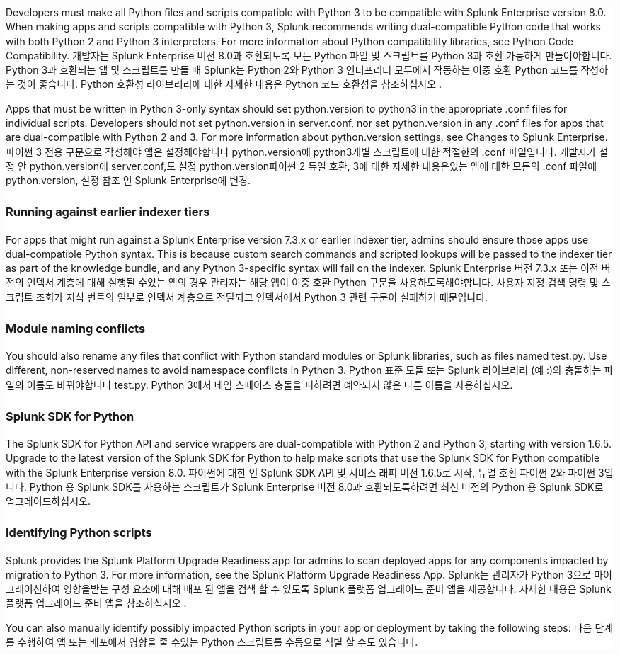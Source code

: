 Developers must make all Python files and scripts compatible with Python 3 to be compatible with Splunk Enterprise version 8.0. When making apps and scripts compatible with Python 3, Splunk recommends writing dual-compatible Python code that works with both Python 2 and Python 3 interpreters. For more information about Python compatibility libraries, see Python Code Compatibility.
개발자는 Splunk Enterprise 버전 8.0과 호환되도록 모든 Python 파일 및 스크립트를 Python 3과 호환 가능하게 만들어야합니다. Python 3과 호환되는 앱 및 스크립트를 만들 때 Splunk는 Python 2와 Python 3 인터프리터 모두에서 작동하는 이중 호환 Python 코드를 작성하는 것이 좋습니다. Python 호환성 라이브러리에 대한 자세한 내용은 Python 코드 호환성을 참조하십시오 .

Apps that must be written in Python 3-only syntax should set python.version to python3 in the appropriate .conf files for individual scripts. Developers should not set python.version in server.conf, nor set python.version in any .conf files for apps that are dual-compatible with Python 2 and 3. For more information about python.version settings, see Changes to Splunk Enterprise.
파이썬 3 전용 구문으로 작성해야 앱은 설정해야합니다 python.version에 python3개별 스크립트에 대한 적절한의 .conf 파일입니다. 개발자가 설정 안 python.version에 server.conf,도 설정 python.version파이썬 2 듀얼 호환, 3에 대한 자세한 내용은있는 앱에 대한 모든의 .conf 파일에 python.version, 설정 참조 인 Splunk Enterprise에 변경.

### Running against earlier indexer tiers

For apps that might run against a Splunk Enterprise version 7.3.x or earlier indexer tier, admins should ensure those apps use dual-compatible Python syntax. This is because custom search commands and scripted lookups will be passed to the indexer tier as part of the knowledge bundle, and any Python 3-specific syntax will fail on the indexer.
Splunk Enterprise 버전 7.3.x 또는 이전 버전의 인덱서 계층에 대해 실행될 수있는 앱의 경우 관리자는 해당 앱이 이중 호환 Python 구문을 사용하도록해야합니다. 사용자 지정 검색 명령 및 스크립트 조회가 지식 번들의 일부로 인덱서 계층으로 전달되고 인덱서에서 Python 3 관련 구문이 실패하기 때문입니다.

### Module naming conflicts

You should also rename any files that conflict with Python standard modules or Splunk libraries, such as files named test.py. Use different, non-reserved names to avoid namespace conflicts in Python 3.
Python 표준 모듈 또는 Splunk 라이브러리 (예 :)와 충돌하는 파일의 이름도 바꿔야합니다 test.py. Python 3에서 네임 스페이스 충돌을 피하려면 예약되지 않은 다른 이름을 사용하십시오.

### Splunk SDK for Python

The Splunk SDK for Python API and service wrappers are dual-compatible with Python 2 and Python 3, starting with version 1.6.5. Upgrade to the latest version of the Splunk SDK for Python to help make scripts that use the Splunk SDK for Python compatible with the Splunk Enterprise version 8.0.
파이썬에 대한 인 Splunk SDK API 및 서비스 래퍼 버전 1.6.5로 시작, 듀얼 호환 파이썬 2와 파이썬 3입니다. Python 용 Splunk SDK를 사용하는 스크립트가 Splunk Enterprise 버전 8.0과 호환되도록하려면 최신 버전의 Python 용 Splunk SDK로 업그레이드하십시오.

### Identifying Python scripts

Splunk provides the Splunk Platform Upgrade Readiness app for admins to scan deployed apps for any components impacted by migration to Python 3. For more information, see the Splunk Platform Upgrade Readiness App.
Splunk는 관리자가 Python 3으로 마이그레이션하여 영향을받는 구성 요소에 대해 배포 된 앱을 검색 할 수 있도록 Splunk 플랫폼 업그레이드 준비 앱을 제공합니다. 자세한 내용은 Splunk 플랫폼 업그레이드 준비 앱을 참조하십시오 .

You can also manually identify possibly impacted Python scripts in your app or deployment by taking the following steps:
다음 단계를 수행하여 앱 또는 배포에서 영향을 줄 수있는 Python 스크립트를 수동으로 식별 할 수도 있습니다.
